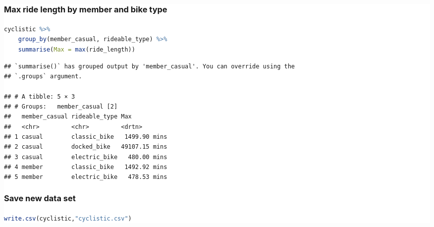 ### Max ride length by member and bike type

``` r
cyclistic %>% 
    group_by(member_casual, rideable_type) %>% 
    summarise(Max = max(ride_length))
```

    ## `summarise()` has grouped output by 'member_casual'. You can override using the
    ## `.groups` argument.

    ## # A tibble: 5 × 3
    ## # Groups:   member_casual [2]
    ##   member_casual rideable_type Max          
    ##   <chr>         <chr>         <drtn>       
    ## 1 casual        classic_bike   1499.90 mins
    ## 2 casual        docked_bike   49107.15 mins
    ## 3 casual        electric_bike   480.00 mins
    ## 4 member        classic_bike   1492.92 mins
    ## 5 member        electric_bike   478.53 mins

### Save new data set

``` r
write.csv(cyclistic,"cyclistic.csv")
```
